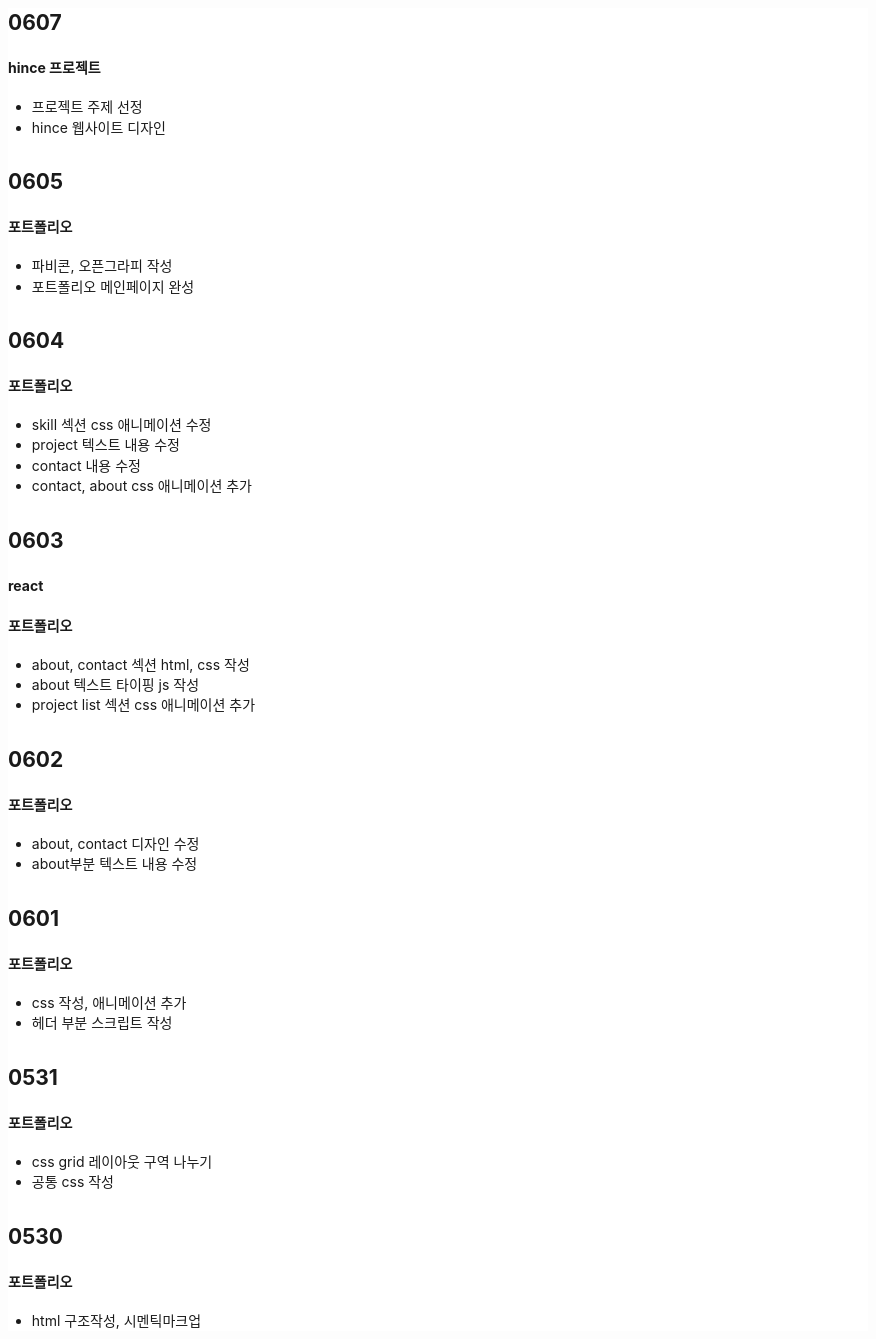 ## 0607
#### hince 프로젝트
- 프로젝트 주제 선정
- hince 웹사이트 디자인

## 0605
#### 포트폴리오
- 파비콘, 오픈그라피 작성
- 포트폴리오 메인페이지 완성

## 0604
#### 포트폴리오
- skill 섹션 css 애니메이션 수정
- project 텍스트 내용 수정
- contact 내용 수정
- contact, about css 애니메이션 추가

## 0603
#### react

#### 포트폴리오
- about, contact 섹션 html, css 작성
- about 텍스트 타이핑 js 작성
- project list 섹션 css 애니메이션 추가

## 0602
#### 포트폴리오
- about, contact 디자인 수정
- about부분 텍스트 내용 수정

## 0601
#### 포트폴리오
- css 작성, 애니메이션 추가
- 헤더 부분 스크립트 작성

## 0531
#### 포트폴리오
- css grid 레이아웃 구역 나누기
- 공통 css 작성

## 0530
#### 포트폴리오
- html 구조작성, 시멘틱마크업
